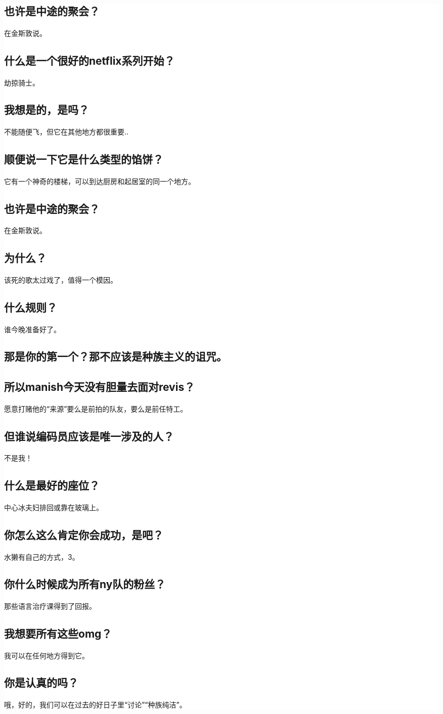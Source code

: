 ## 也许是中途的聚会？
在金斯敦说。

## 什么是一个很好的netflix系列开始？
劫掠骑士。

## 我想是的，是吗？
不能随便飞，但它在其他地方都很重要..

## 顺便说一下它是什么类型的馅饼？
它有一个神奇的楼梯，可以到达厨房和起居室的同一个地方。

## 也许是中途的聚会？
在金斯敦说。

## 为什么？
该死的歌太过戏了，值得一个模因。

## 什么规则？
谁今晚准备好了。

## 那是你的第一个？那不应该是种族主义的诅咒。

## 所以manish今天没有胆量去面对revis？
愿意打赌他的“来源”要么是前拍的队友，要么是前任特工。

## 但谁说编码员应该是唯一涉及的人？
不是我！

## 什么是最好的座位？
中心冰夫妇排回或靠在玻璃上。

## 你怎么这么肯定你会成功，是吧？
水獭有自己的方式，3。

## 你什么时候成为所有ny队的粉丝？
那些语言治疗课得到了回报。

## 我想要所有这些omg？
我可以在任何地方得到它。

##  你是认真的吗？
哦，好的，我们可以在过去的好日子里“讨论”“种族纯洁”。
